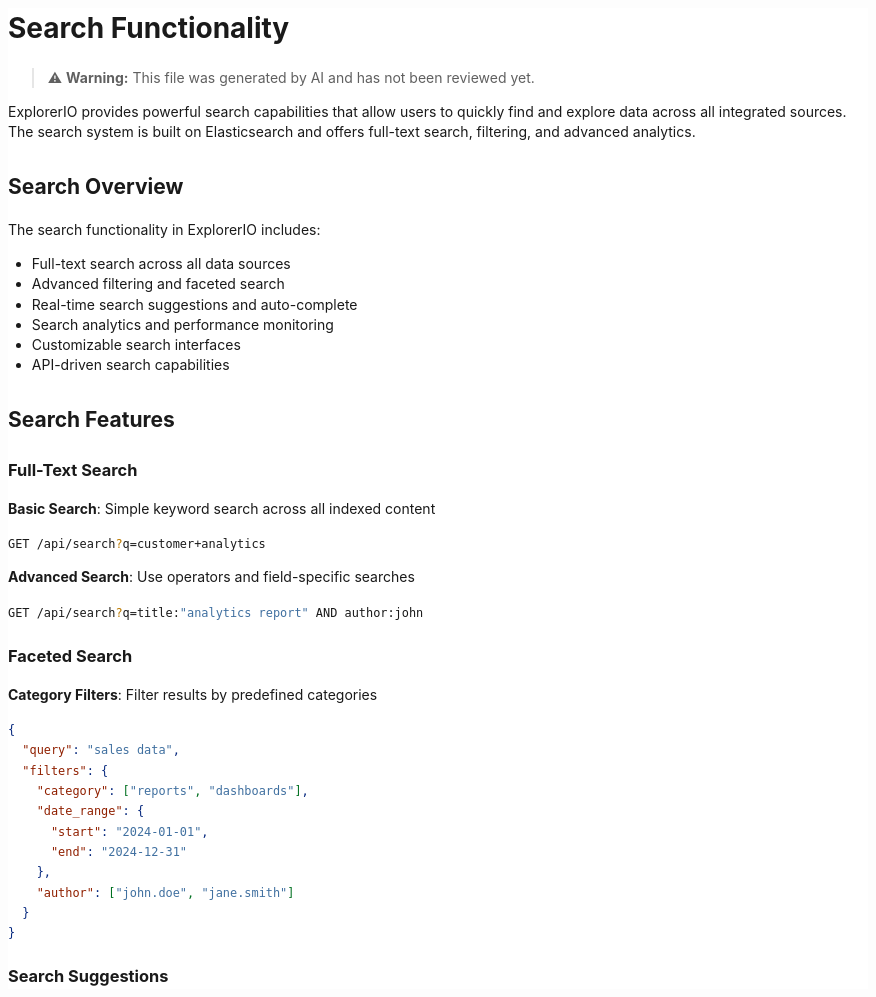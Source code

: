 # Search Functionality

> ⚠️ **Warning:** This file was generated by AI and has not been reviewed yet.

ExplorerIO provides powerful search capabilities that allow users to quickly find and explore data across all integrated sources. The search system is built on Elasticsearch and offers full-text search, filtering, and advanced analytics.

## Search Overview

The search functionality in ExplorerIO includes:

- Full-text search across all data sources
- Advanced filtering and faceted search
- Real-time search suggestions and auto-complete
- Search analytics and performance monitoring
- Customizable search interfaces
- API-driven search capabilities

## Search Features

### Full-Text Search

**Basic Search**: Simple keyword search across all indexed content
```bash
GET /api/search?q=customer+analytics
```

**Advanced Search**: Use operators and field-specific searches
```bash
GET /api/search?q=title:"analytics report" AND author:john
```

### Faceted Search

**Category Filters**: Filter results by predefined categories
```json
{
  "query": "sales data",
  "filters": {
    "category": ["reports", "dashboards"],
    "date_range": {
      "start": "2024-01-01",
      "end": "2024-12-31"
    },
    "author": ["john.doe", "jane.smith"]
  }
}
```

### Search Suggestions
